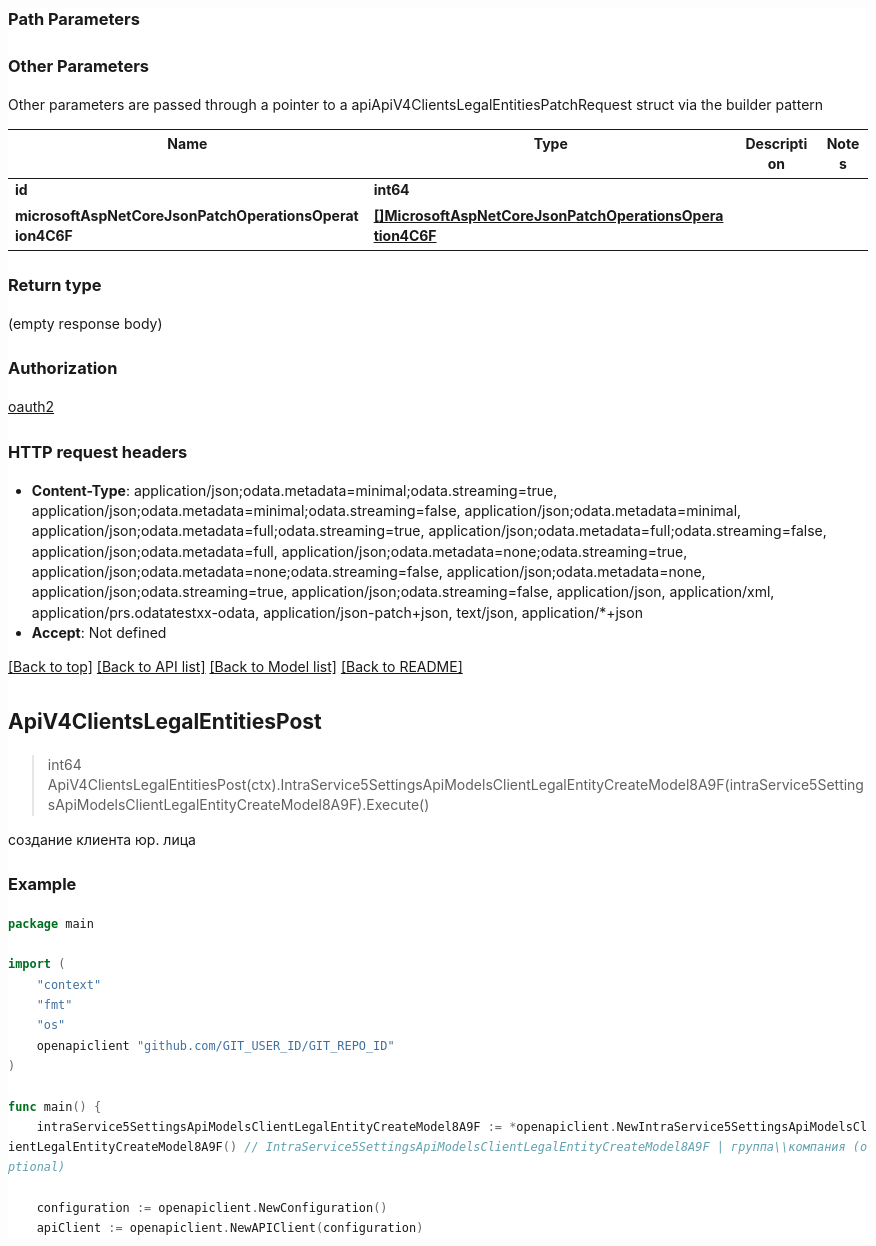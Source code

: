 ### Path Parameters



### Other Parameters

Other parameters are passed through a pointer to a apiApiV4ClientsLegalEntitiesPatchRequest struct via the builder pattern


Name | Type | Description  | Notes
------------- | ------------- | ------------- | -------------
 **id** | **int64** |  | 
 **microsoftAspNetCoreJsonPatchOperationsOperation4C6F** | [**[]MicrosoftAspNetCoreJsonPatchOperationsOperation4C6F**](MicrosoftAspNetCoreJsonPatchOperationsOperation4C6F.md) |  | 

### Return type

 (empty response body)

### Authorization

[oauth2](../README.md#oauth2)

### HTTP request headers

- **Content-Type**: application/json;odata.metadata=minimal;odata.streaming=true, application/json;odata.metadata=minimal;odata.streaming=false, application/json;odata.metadata=minimal, application/json;odata.metadata=full;odata.streaming=true, application/json;odata.metadata=full;odata.streaming=false, application/json;odata.metadata=full, application/json;odata.metadata=none;odata.streaming=true, application/json;odata.metadata=none;odata.streaming=false, application/json;odata.metadata=none, application/json;odata.streaming=true, application/json;odata.streaming=false, application/json, application/xml, application/prs.odatatestxx-odata, application/json-patch+json, text/json, application/*+json
- **Accept**: Not defined

[[Back to top]](#) [[Back to API list]](../README.md#documentation-for-api-endpoints)
[[Back to Model list]](../README.md#documentation-for-models)
[[Back to README]](../README.md)


## ApiV4ClientsLegalEntitiesPost

> int64 ApiV4ClientsLegalEntitiesPost(ctx).IntraService5SettingsApiModelsClientLegalEntityCreateModel8A9F(intraService5SettingsApiModelsClientLegalEntityCreateModel8A9F).Execute()

создание клиента юр. лица

### Example

```go
package main

import (
    "context"
    "fmt"
    "os"
    openapiclient "github.com/GIT_USER_ID/GIT_REPO_ID"
)

func main() {
    intraService5SettingsApiModelsClientLegalEntityCreateModel8A9F := *openapiclient.NewIntraService5SettingsApiModelsClientLegalEntityCreateModel8A9F() // IntraService5SettingsApiModelsClientLegalEntityCreateModel8A9F | группа\\компания (optional)

    configuration := openapiclient.NewConfiguration()
    apiClient := openapiclient.NewAPIClient(configuration)
```